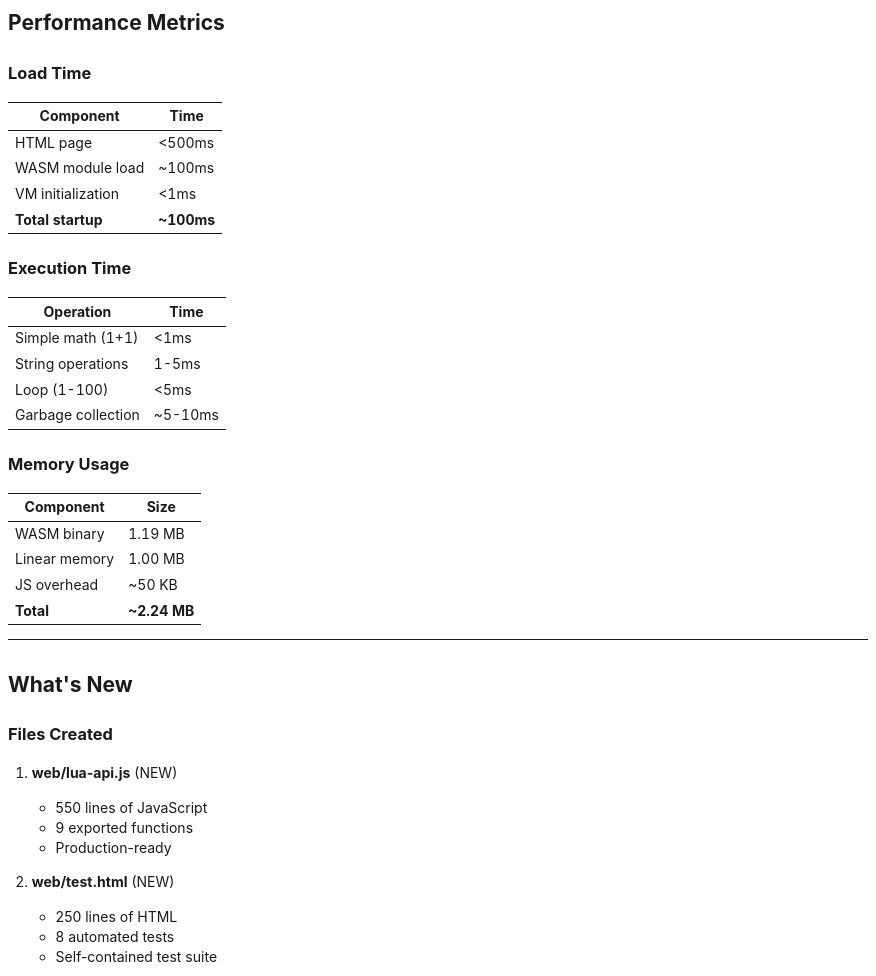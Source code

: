 
## Performance Metrics

### Load Time

| Component | Time |
|-----------|------|
| HTML page | <500ms |
| WASM module load | ~100ms |
| VM initialization | <1ms |
| **Total startup** | **~100ms** |

### Execution Time

| Operation | Time |
|-----------|------|
| Simple math (1+1) | <1ms |
| String operations | 1-5ms |
| Loop (1-100) | <5ms |
| Garbage collection | ~5-10ms |

### Memory Usage

| Component | Size |
|-----------|------|
| WASM binary | 1.19 MB |
| Linear memory | 1.00 MB |
| JS overhead | ~50 KB |
| **Total** | **~2.24 MB** |

---

## What's New

### Files Created

1. **web/lua-api.js** (NEW)
   - 550 lines of JavaScript
   - 9 exported functions
   - Production-ready

2. **web/test.html** (NEW)
   - 250 lines of HTML
   - 8 automated tests
   - Self-contained test suite
